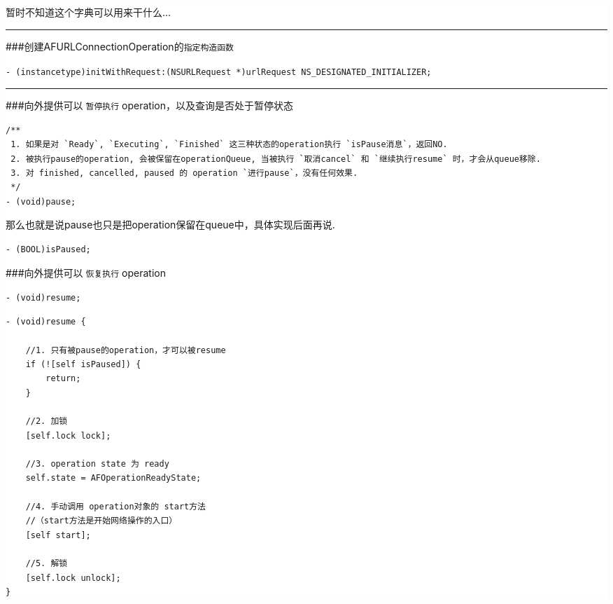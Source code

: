 暂时不知道这个字典可以用来干什么...

***

###创建AFURLConnectionOperation的`指定构造函数`

```objc
- (instancetype)initWithRequest:(NSURLRequest *)urlRequest NS_DESIGNATED_INITIALIZER;
```

***

###向外提供可以 `暂停执行` operation，以及查询是否处于暂停状态

```objc
/**
 1. 如果是对 `Ready`, `Executing`, `Finished` 这三种状态的operation执行 `isPause消息`，返回NO.
 2. 被执行pause的operation, 会被保留在operationQueue, 当被执行 `取消cancel` 和 `继续执行resume` 时，才会从queue移除.
 3. 对 finished, cancelled, paused 的 operation `进行pause`，没有任何效果.
 */
- (void)pause;
```

那么也就是说pause也只是把operation保留在queue中，具体实现后面再说.

```objc
- (BOOL)isPaused;
```

###向外提供可以 `恢复执行` operation

```objc
- (void)resume;
```

```objc
- (void)resume {
    
    //1. 只有被pause的operation，才可以被resume
    if (![self isPaused]) {
        return;
    }

    //2. 加锁
    [self.lock lock];
    
    //3. operation state 为 ready
    self.state = AFOperationReadyState;

    //4. 手动调用 operation对象的 start方法
    //（start方法是开始网络操作的入口）
    [self start];
    
    //5. 解锁
    [self.lock unlock];
}
```
